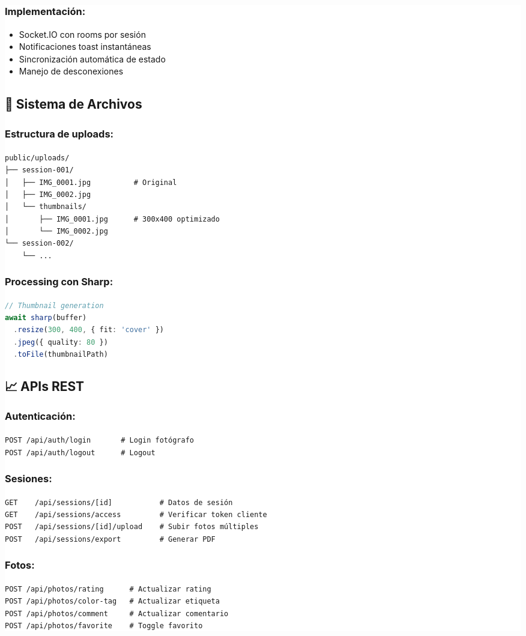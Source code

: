 ### Implementación:
- Socket.IO con rooms por sesión
- Notificaciones toast instantáneas
- Sincronización automática de estado
- Manejo de desconexiones

## 📁 Sistema de Archivos

### Estructura de uploads:
```
public/uploads/
├── session-001/
│   ├── IMG_0001.jpg          # Original
│   ├── IMG_0002.jpg
│   └── thumbnails/
│       ├── IMG_0001.jpg      # 300x400 optimizado
│       └── IMG_0002.jpg
└── session-002/
    └── ...
```

### Processing con Sharp:
```typescript
// Thumbnail generation
await sharp(buffer)
  .resize(300, 400, { fit: 'cover' })
  .jpeg({ quality: 80 })
  .toFile(thumbnailPath)
```

## 📈 APIs REST

### Autenticación:
```
POST /api/auth/login       # Login fotógrafo
POST /api/auth/logout      # Logout
```

### Sesiones:
```
GET    /api/sessions/[id]           # Datos de sesión
GET    /api/sessions/access         # Verificar token cliente
POST   /api/sessions/[id]/upload    # Subir fotos múltiples
POST   /api/sessions/export         # Generar PDF
```

### Fotos:
```
POST /api/photos/rating      # Actualizar rating
POST /api/photos/color-tag   # Actualizar etiqueta
POST /api/photos/comment     # Actualizar comentario
POST /api/photos/favorite    # Toggle favorito
```
